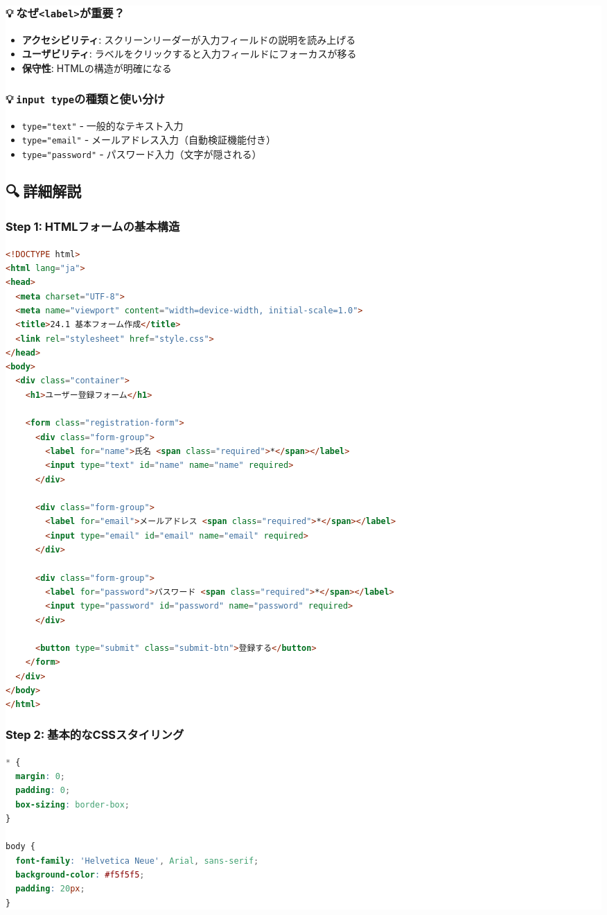 ### 💡 なぜ`<label>`が重要？
- **アクセシビリティ**: スクリーンリーダーが入力フィールドの説明を読み上げる
- **ユーザビリティ**: ラベルをクリックすると入力フィールドにフォーカスが移る
- **保守性**: HTMLの構造が明確になる

### 💡 `input type`の種類と使い分け
- `type="text"` - 一般的なテキスト入力
- `type="email"` - メールアドレス入力（自動検証機能付き）
- `type="password"` - パスワード入力（文字が隠される）

## 🔍 詳細解説

### Step 1: HTMLフォームの基本構造
```html
<!DOCTYPE html>
<html lang="ja">
<head>
  <meta charset="UTF-8">
  <meta name="viewport" content="width=device-width, initial-scale=1.0">
  <title>24.1 基本フォーム作成</title>
  <link rel="stylesheet" href="style.css">
</head>
<body>
  <div class="container">
    <h1>ユーザー登録フォーム</h1>
    
    <form class="registration-form">
      <div class="form-group">
        <label for="name">氏名 <span class="required">*</span></label>
        <input type="text" id="name" name="name" required>
      </div>
      
      <div class="form-group">
        <label for="email">メールアドレス <span class="required">*</span></label>
        <input type="email" id="email" name="email" required>
      </div>
      
      <div class="form-group">
        <label for="password">パスワード <span class="required">*</span></label>
        <input type="password" id="password" name="password" required>
      </div>
      
      <button type="submit" class="submit-btn">登録する</button>
    </form>
  </div>
</body>
</html>
```

### Step 2: 基本的なCSSスタイリング
```css
* {
  margin: 0;
  padding: 0;
  box-sizing: border-box;
}

body {
  font-family: 'Helvetica Neue', Arial, sans-serif;
  background-color: #f5f5f5;
  padding: 20px;
}
```